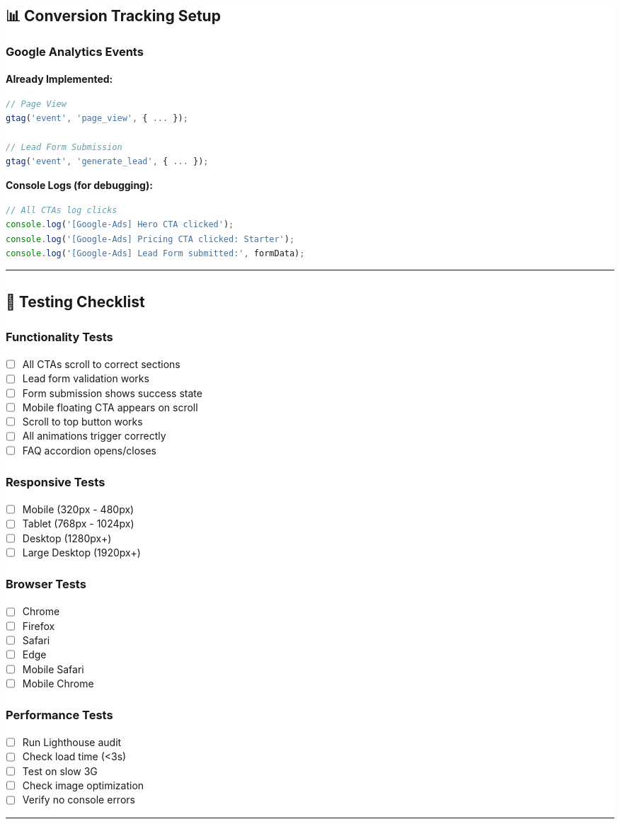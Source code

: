 
## 📊 Conversion Tracking Setup

### Google Analytics Events

**Already Implemented:**
```javascript
// Page View
gtag('event', 'page_view', { ... });

// Lead Form Submission
gtag('event', 'generate_lead', { ... });
```

**Console Logs (for debugging):**
```javascript
// All CTAs log clicks
console.log('[Google-Ads] Hero CTA clicked');
console.log('[Google-Ads] Pricing CTA clicked: Starter');
console.log('[Google-Ads] Lead Form submitted:', formData);
```

---

## 🎯 Testing Checklist

### Functionality Tests
- [ ] All CTAs scroll to correct sections
- [ ] Lead form validation works
- [ ] Form submission shows success state
- [ ] Mobile floating CTA appears on scroll
- [ ] Scroll to top button works
- [ ] All animations trigger correctly
- [ ] FAQ accordion opens/closes

### Responsive Tests
- [ ] Mobile (320px - 480px)
- [ ] Tablet (768px - 1024px)
- [ ] Desktop (1280px+)
- [ ] Large Desktop (1920px+)

### Browser Tests
- [ ] Chrome
- [ ] Firefox
- [ ] Safari
- [ ] Edge
- [ ] Mobile Safari
- [ ] Mobile Chrome

### Performance Tests
- [ ] Run Lighthouse audit
- [ ] Check load time (<3s)
- [ ] Test on slow 3G
- [ ] Check image optimization
- [ ] Verify no console errors

---